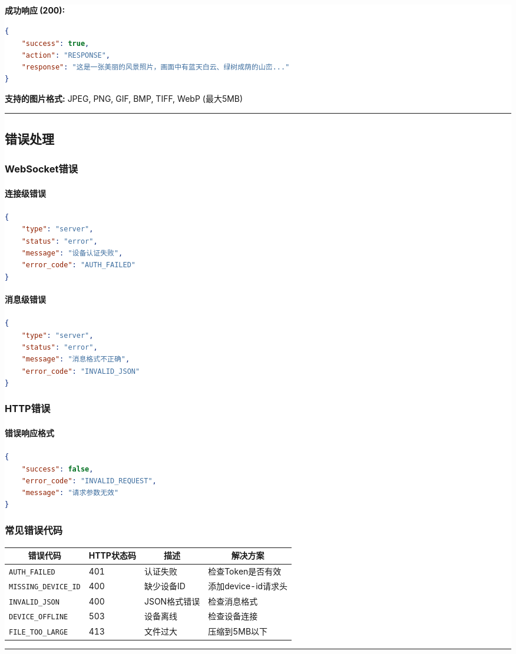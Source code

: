 **成功响应 (200):**
```json
{
    "success": true,
    "action": "RESPONSE",
    "response": "这是一张美丽的风景照片，画面中有蓝天白云、绿树成荫的山峦..."
}
```

**支持的图片格式:** JPEG, PNG, GIF, BMP, TIFF, WebP (最大5MB)

---

## 错误处理

### WebSocket错误

#### 连接级错误
```json
{
    "type": "server",
    "status": "error",
    "message": "设备认证失败",
    "error_code": "AUTH_FAILED"
}
```

#### 消息级错误
```json
{
    "type": "server",
    "status": "error",
    "message": "消息格式不正确",
    "error_code": "INVALID_JSON"
}
```

### HTTP错误

#### 错误响应格式
```json
{
    "success": false,
    "error_code": "INVALID_REQUEST",
    "message": "请求参数无效"
}
```

### 常见错误代码

| 错误代码 | HTTP状态码 | 描述 | 解决方案 |
|----------|------------|------|----------|
| `AUTH_FAILED` | 401 | 认证失败 | 检查Token是否有效 |
| `MISSING_DEVICE_ID` | 400 | 缺少设备ID | 添加device-id请求头 |
| `INVALID_JSON` | 400 | JSON格式错误 | 检查消息格式 |
| `DEVICE_OFFLINE` | 503 | 设备离线 | 检查设备连接 |
| `FILE_TOO_LARGE` | 413 | 文件过大 | 压缩到5MB以下 |

---